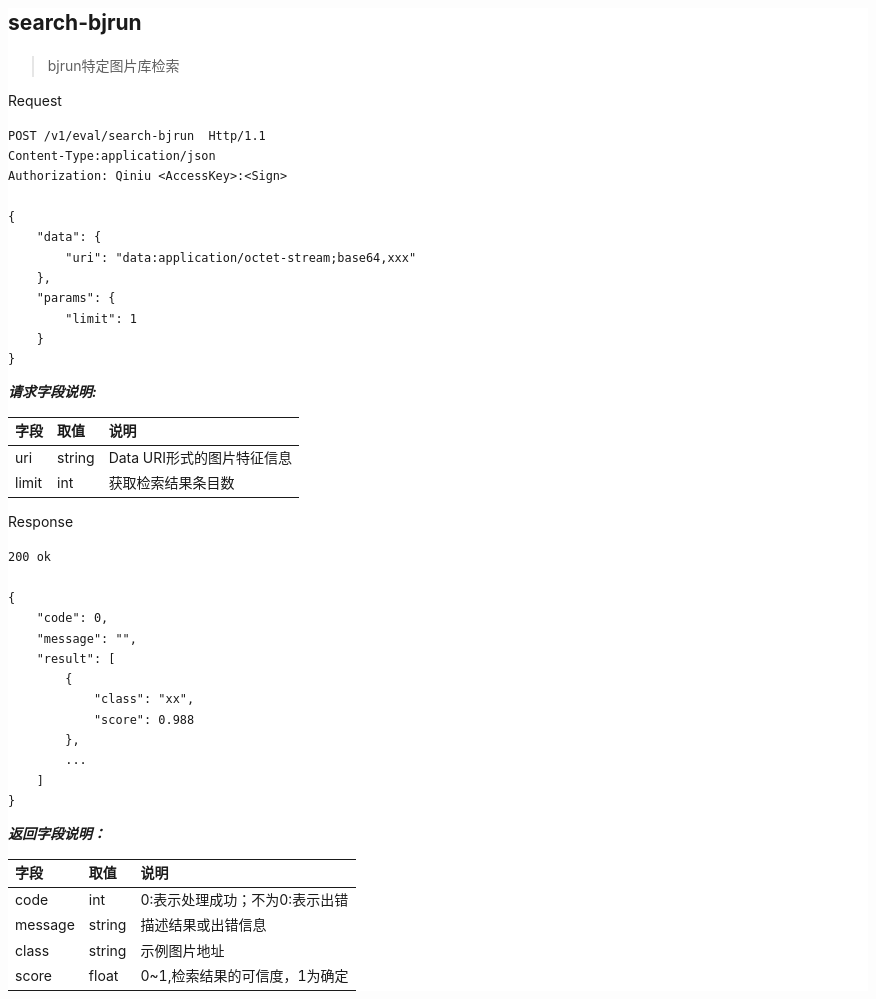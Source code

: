 
## search-bjrun

> bjrun特定图片库检索

Request

```
POST /v1/eval/search-bjrun  Http/1.1
Content-Type:application/json
Authorization: Qiniu <AccessKey>:<Sign>

{
	"data": {
		"uri": "data:application/octet-stream;base64,xxx"
	},
	"params": {
		"limit": 1
	}
}
```

***请求字段说明:***

|字段|取值|说明|
|:---|:---|:---|
|uri|string|Data URI形式的图片特征信息|
|limit|int|获取检索结果条目数|

Response

```
200 ok

{
	"code": 0,
	"message": "",
	"result": [
		{
			"class": "xx",
			"score": 0.988
		},
		...
	]
}
```

***返回字段说明：***

|字段|取值|说明|
|:---|:---|:---|
|code|int|0:表示处理成功；不为0:表示出错|
|message|string|描述结果或出错信息|
|class|string|示例图片地址|
|score|float|0~1,检索结果的可信度，1为确定|
